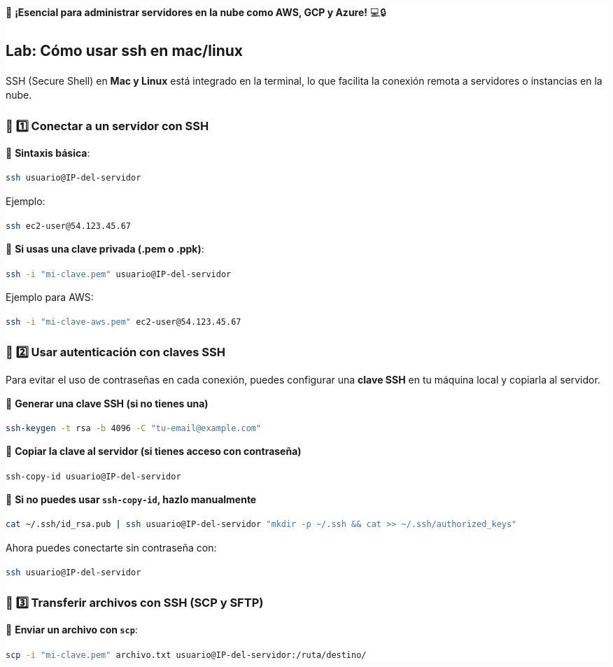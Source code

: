 📌 **¡Esencial para administrar servidores en la nube como AWS, GCP y Azure!** 💻🔒

## Lab: Cómo usar ssh en mac/linux

SSH (Secure Shell) en **Mac y Linux** está integrado en la terminal, lo que facilita la conexión remota a servidores o instancias en la nube.

### 🔑 **1️⃣ Conectar a un servidor con SSH**  

🔹 **Sintaxis básica**:  
```bash
ssh usuario@IP-del-servidor
```
Ejemplo:  
```bash
ssh ec2-user@54.123.45.67
```

🔹 **Si usas una clave privada (.pem o .ppk)**:  
```bash
ssh -i "mi-clave.pem" usuario@IP-del-servidor
```
Ejemplo para AWS:  
```bash
ssh -i "mi-clave-aws.pem" ec2-user@54.123.45.67
```

### 🔐 **2️⃣ Usar autenticación con claves SSH**  

Para evitar el uso de contraseñas en cada conexión, puedes configurar una **clave SSH** en tu máquina local y copiarla al servidor.  

🔹 **Generar una clave SSH (si no tienes una)**  
```bash
ssh-keygen -t rsa -b 4096 -C "tu-email@example.com"
```
🔹 **Copiar la clave al servidor (si tienes acceso con contraseña)**  
```bash
ssh-copy-id usuario@IP-del-servidor
```

🔹 **Si no puedes usar `ssh-copy-id`, hazlo manualmente**  
```bash
cat ~/.ssh/id_rsa.pub | ssh usuario@IP-del-servidor "mkdir -p ~/.ssh && cat >> ~/.ssh/authorized_keys"
```

Ahora puedes conectarte sin contraseña con:  
```bash
ssh usuario@IP-del-servidor
```

### 📂 **3️⃣ Transferir archivos con SSH (SCP y SFTP)**  

🔹 **Enviar un archivo con `scp`**:  
```bash
scp -i "mi-clave.pem" archivo.txt usuario@IP-del-servidor:/ruta/destino/
```
